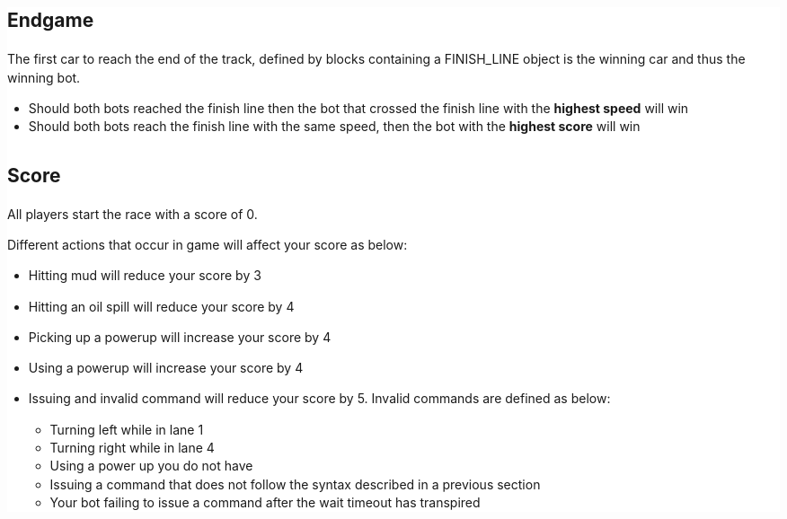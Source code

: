 ## Endgame

The first car to reach the end of the track, defined by blocks containing a FINISH_LINE object is the winning car and thus the winning bot.

* Should both bots reached the finish line then the bot that crossed the finish line with the **highest speed** will win
* Should both bots reach the finish line with the same speed, then the bot with the **highest score** will win

## Score
All players start the race with a score of 0. 

Different actions that occur in game will affect your score as below:

* Hitting mud will reduce your score by 3
* Hitting an oil spill will reduce your score by 4
* Picking up a powerup will increase your score by 4
* Using a powerup will increase your score by 4
* Issuing and invalid command will reduce your score by 5. Invalid commands are defined as below: 

    * Turning left while in lane 1
    * Turning right while in lane 4
    * Using a power up you do not have
    * Issuing a command that does not follow the syntax described in a previous section
    * Your bot failing to issue a command after the wait timeout has transpired
